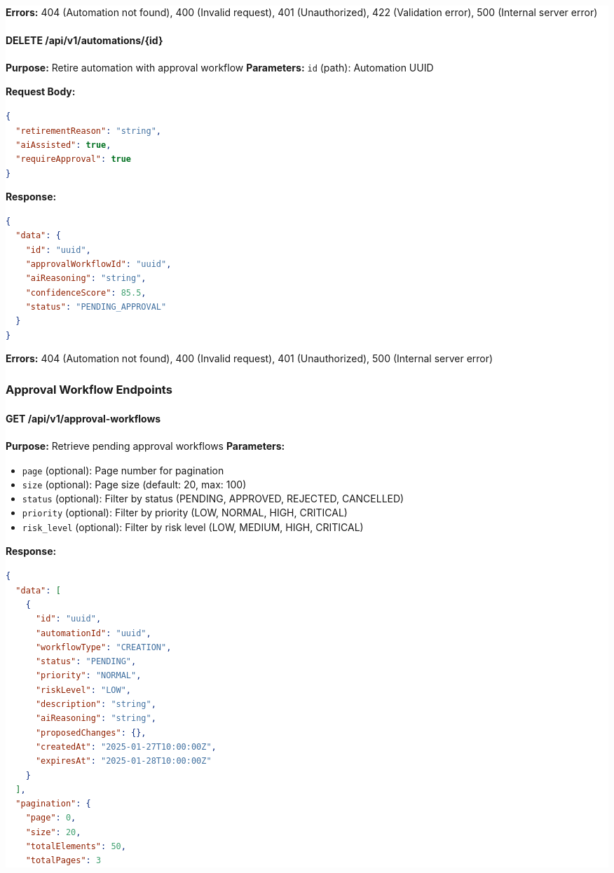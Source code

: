 **Errors:** 404 (Automation not found), 400 (Invalid request), 401 (Unauthorized), 422 (Validation error), 500 (Internal server error)

#### DELETE /api/v1/automations/{id}
**Purpose:** Retire automation with approval workflow
**Parameters:** `id` (path): Automation UUID

**Request Body:**
```json
{
  "retirementReason": "string",
  "aiAssisted": true,
  "requireApproval": true
}
```

**Response:**
```json
{
  "data": {
    "id": "uuid",
    "approvalWorkflowId": "uuid",
    "aiReasoning": "string",
    "confidenceScore": 85.5,
    "status": "PENDING_APPROVAL"
  }
}
```

**Errors:** 404 (Automation not found), 400 (Invalid request), 401 (Unauthorized), 500 (Internal server error)

### Approval Workflow Endpoints

#### GET /api/v1/approval-workflows
**Purpose:** Retrieve pending approval workflows
**Parameters:**
- `page` (optional): Page number for pagination
- `size` (optional): Page size (default: 20, max: 100)
- `status` (optional): Filter by status (PENDING, APPROVED, REJECTED, CANCELLED)
- `priority` (optional): Filter by priority (LOW, NORMAL, HIGH, CRITICAL)
- `risk_level` (optional): Filter by risk level (LOW, MEDIUM, HIGH, CRITICAL)

**Response:**
```json
{
  "data": [
    {
      "id": "uuid",
      "automationId": "uuid",
      "workflowType": "CREATION",
      "status": "PENDING",
      "priority": "NORMAL",
      "riskLevel": "LOW",
      "description": "string",
      "aiReasoning": "string",
      "proposedChanges": {},
      "createdAt": "2025-01-27T10:00:00Z",
      "expiresAt": "2025-01-28T10:00:00Z"
    }
  ],
  "pagination": {
    "page": 0,
    "size": 20,
    "totalElements": 50,
    "totalPages": 3
```